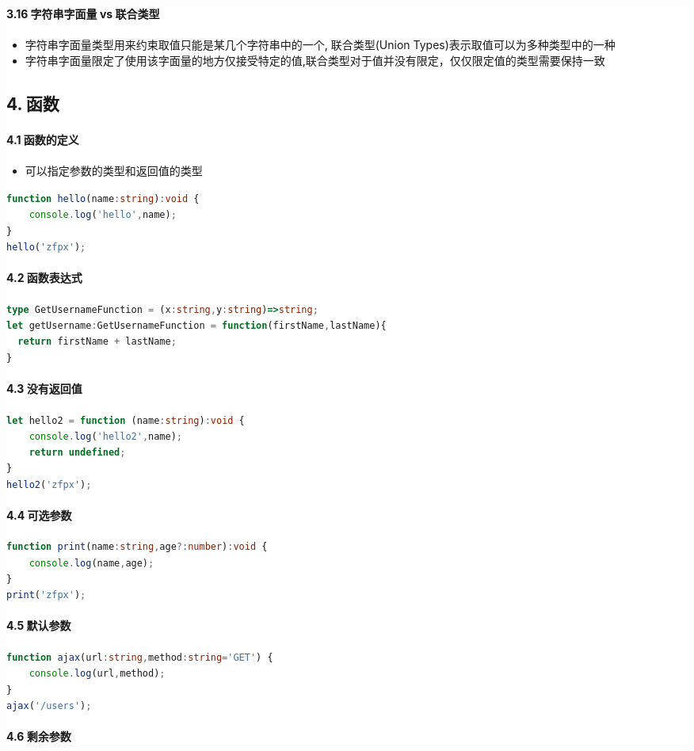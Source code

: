 #### 3.16 字符串字面量 vs 联合类型

- 字符串字面量类型用来约束取值只能是某几个字符串中的一个, 联合类型(Union Types)表示取值可以为多种类型中的一种
- 字符串字面量限定了使用该字面量的地方仅接受特定的值,联合类型对于值并没有限定，仅仅限定值的类型需要保持一致

## 4. 函数

#### 4.1 函数的定义

- 可以指定参数的类型和返回值的类型

```typescript
function hello(name:string):void {
    console.log('hello',name);
}
hello('zfpx');
```

#### 4.2 函数表达式

```typescript
type GetUsernameFunction = (x:string,y:string)=>string;
let getUsername:GetUsernameFunction = function(firstName,lastName){
  return firstName + lastName;
}
```

#### 4.3 没有返回值

```typescript
let hello2 = function (name:string):void {
    console.log('hello2',name);
    return undefined;
}
hello2('zfpx');
```

#### 4.4 可选参数

```typescript
function print(name:string,age?:number):void {
    console.log(name,age);
}
print('zfpx');
```

#### 4.5 默认参数

```typescript
function ajax(url:string,method:string='GET') {
    console.log(url,method);
}
ajax('/users');
```

#### 4.6 剩余参数
